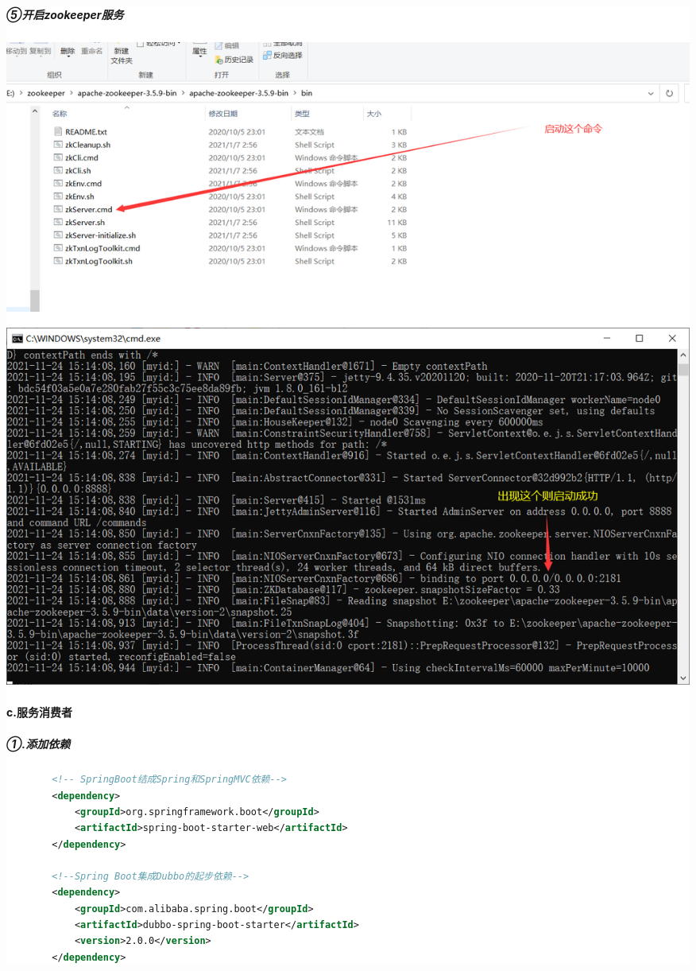##### ⑤开启zookeeper服务

![image-20211124151403627](images/image-20211124151403627.png)

![image-20211124151459994](images/image-20211124151459994.png)

#### c.服务消费者

##### ①.添加依赖

```xml
		<!-- SpringBoot结成Spring和SpringMVC依赖-->
		<dependency>
            <groupId>org.springframework.boot</groupId>
            <artifactId>spring-boot-starter-web</artifactId>
        </dependency>

        <!--Spring Boot集成Dubbo的起步依赖-->
        <dependency>
            <groupId>com.alibaba.spring.boot</groupId>
            <artifactId>dubbo-spring-boot-starter</artifactId>
            <version>2.0.0</version>
        </dependency>

```